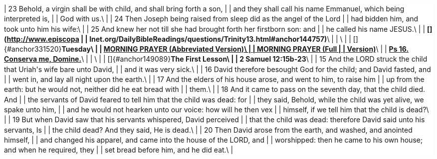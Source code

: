 | 23 Behold, a virgin shall be with child, and shall bring forth a son, |
| and they shall call his name Emmanuel, which being interpreted is,    |
| God with us.\                                                         |
| 24 Then Joseph being raised from sleep did as the angel of the Lord   |
| had bidden him, and took unto him his wife:\                          |
| 25 And knew her not till she had brought forth her firstborn son: and |
| he called his name JESUS.\                                            |
| **[](http://www.episcopa                                              |
| lnet.org/DailyBibleReadings/questions/Trinity13.html#anchor144757)**\ |
| \                                                                     |
| []{#anchor331520}**Tuesday\                                           |
| [MORNING PRAYER (Abbreviated Version)\                                |
| ](../DO_MP.html)[MORNING PRAYER (Full                                 |
| Version)](../dailyofficeMP.html)**\                                   |
| **[Ps 16. Conserva me, Domine.](../Psalter/Ps16.html)**\              |
| \                                                                     |
| []{#anchor149089}**The First Lesson\                                  |
| 2 Samuel 12:15b-23**\                                                 |
| 15 And the LORD struck the child that Uriah\'s wife bare unto David,  |
| and it was very sick.\                                                |
| 16 David therefore besought God for the child; and David fasted, and  |
| went in, and lay all night upon the earth.\                           |
| 17 And the elders of his house arose, and went to him, to raise him   |
| up from the earth: but he would not, neither did he eat bread with    |
| them.\                                                                |
| 18 And it came to pass on the seventh day, that the child died. And   |
| the servants of David feared to tell him that the child was dead: for |
| they said, Behold, while the child was yet alive, we spake unto him,  |
| and he would not hearken unto our voice: how will he then vex         |
| himself, if we tell him that the child is dead?\                      |
| 19 But when David saw that his servants whispered, David perceived    |
| that the child was dead: therefore David said unto his servants, Is   |
| the child dead? And they said, He is dead.\                           |
| 20 Then David arose from the earth, and washed, and anointed himself, |
| and changed his apparel, and came into the house of the LORD, and     |
| worshipped: then he came to his own house; and when he required, they |
| set bread before him, and he did eat.\                                |